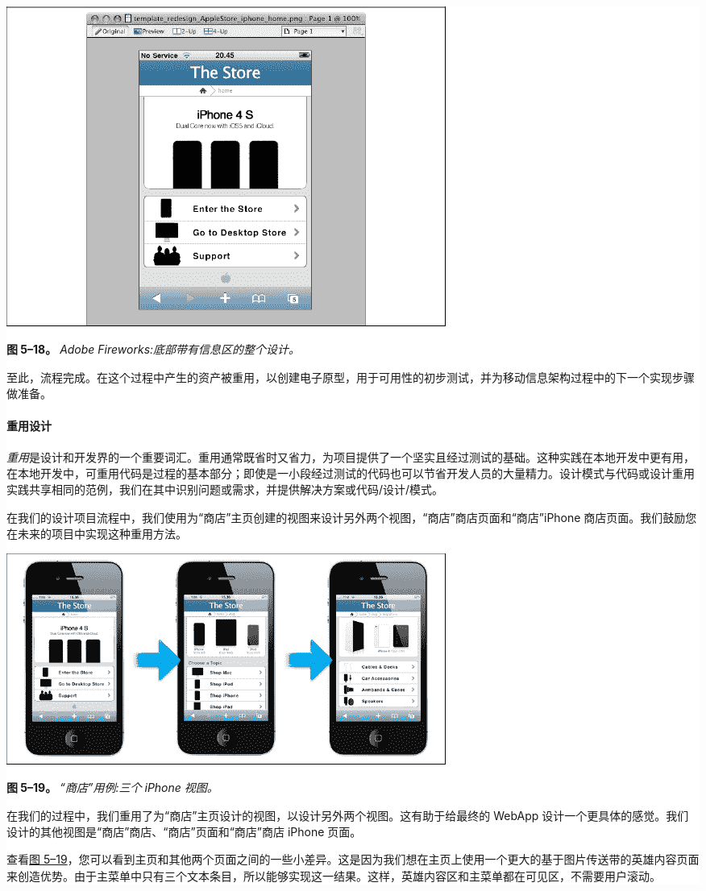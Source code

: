 ![images](img/0518.jpg)

**图 5–18。** *Adobe Fireworks:底部带有信息区的整个设计。*

至此，流程完成。在这个过程中产生的资产被重用，以创建电子原型，用于可用性的初步测试，并为移动信息架构过程中的下一个实现步骤做准备。

#### 重用设计

*重用*是设计和开发界的一个重要词汇。重用通常既省时又省力，为项目提供了一个坚实且经过测试的基础。这种实践在本地开发中更有用，在本地开发中，可重用代码是过程的基本部分；即使是一小段经过测试的代码也可以节省开发人员的大量精力。设计模式与代码或设计重用实践共享相同的范例，我们在其中识别问题或需求，并提供解决方案或代码/设计/模式。

在我们的设计项目流程中，我们使用为“商店”主页创建的视图来设计另外两个视图，“商店”商店页面和“商店”iPhone 商店页面。我们鼓励您在未来的项目中实现这种重用方法。

![images](img/0519.jpg)

**图 5–19。** *“商店”用例:三个 iPhone 视图。*

在我们的过程中，我们重用了为“商店”主页设计的视图，以设计另外两个视图。这有助于给最终的 WebApp 设计一个更具体的感觉。我们设计的其他视图是“商店”商店、“商店”页面和“商店”商店 iPhone 页面。

查看[图 5–19](#fig_5_19)，您可以看到主页和其他两个页面之间的一些小差异。这是因为我们想在主页上使用一个更大的基于图片传送带的英雄内容页面来创造优势。由于主菜单中只有三个文本条目，所以能够实现这一结果。这样，英雄内容区和主菜单都在可见区，不需要用户滚动。
